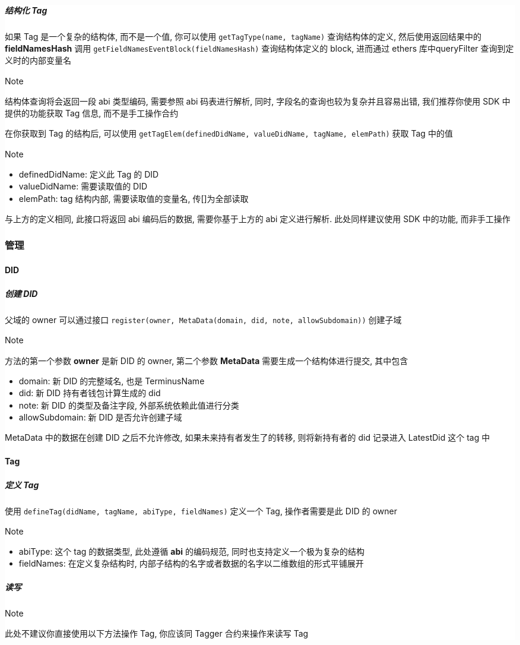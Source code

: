 ##### 结构化 Tag
如果 Tag 是一个复杂的结构体, 而不是一个值, 你可以使用 `getTagType(name, tagName)` 查询结构体的定义, 然后使用返回结果中的 **fieldNamesHash** 调用 `getFieldNamesEventBlock(fieldNamesHash)` 查询结构体定义的 block, 进而通过 ethers 库中queryFilter 查询到定义时的内部变量名

> [!NOTE]
> 结构体查询将会返回一段 abi 类型编码, 需要参照 abi 码表进行解析, 同时, 字段名的查询也较为复杂并且容易出错, 我们推荐你使用 SDK 中提供的功能获取 Tag 信息, 而不是手工操作合约
> 
> 

在你获取到 Tag 的结构后, 可以使用 `getTagElem(definedDidName, valueDidName, tagName, elemPath)` 获取 Tag 中的值

> [!NOTE]
> - definedDidName: 定义此 Tag 的 DID
> - valueDidName: 需要读取值的 DID
> - elemPath: tag 结构内部, 需要读取值的变量名, 传[]为全部读取
> 
> 与上方的定义相同, 此接口将返回 abi 编码后的数据, 需要你基于上方的 abi 定义进行解析. 
> 此处同样建议使用 SDK 中的功能, 而非手工操作



### 管理

#### DID

##### 创建 DID
父域的 owner 可以通过接口 `register(owner, MetaData(domain, did, note, allowSubdomain))` 创建子域

> [!NOTE]
> 方法的第一个参数 **owner** 是新 DID 的 owner, 第二个参数 **MetaData** 需要生成一个结构体进行提交, 其中包含
> - domain: 新 DID 的完整域名, 也是 TerminusName
> - did: 新 DID 持有者钱包计算生成的 did
> - note: 新 DID 的类型及备注字段, 外部系统依赖此值进行分类
> - allowSubdomain: 新 DID 是否允许创建子域 
> 	
> MetaData 中的数据在创建 DID 之后不允许修改, 如果未来持有者发生了的转移, 则将新持有者的 did 记录进入 LatestDid 这个 tag 中


#### Tag

##### 定义 Tag
使用 `defineTag(didName, tagName, abiType, fieldNames)` 定义一个 Tag, 操作者需要是此 DID 的 owner

> [!NOTE]
>  - abiType: 这个 tag 的数据类型, 此处遵循 **abi** 的编码规范, 同时也支持定义一个极为复杂的结构
> - fieldNames: 在定义复杂结构时, 内部子结构的名字或者数据的名字以二维数组的形式平铺展开
> 


##### 读写

> [!NOTE]
> 此处不建议你直接使用以下方法操作 Tag, 你应该同 Tagger 合约来操作来读写 Tag

